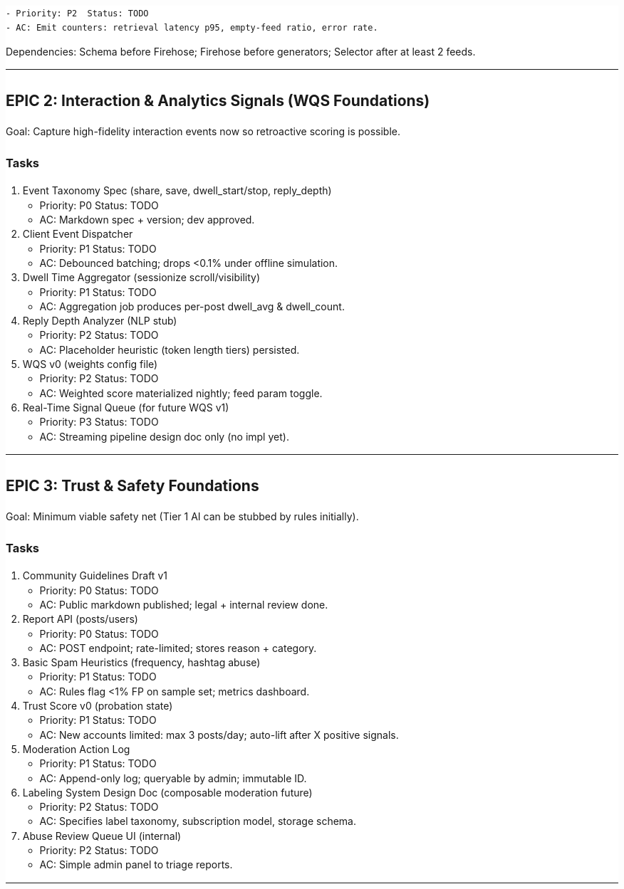     - Priority: P2  Status: TODO
    - AC: Emit counters: retrieval latency p95, empty-feed ratio, error rate.

Dependencies: Schema before Firehose; Firehose before generators; Selector after at least 2 feeds.

---
## EPIC 2: Interaction & Analytics Signals (WQS Foundations)
Goal: Capture high-fidelity interaction events now so retroactive scoring is possible.

### Tasks
1. Event Taxonomy Spec (share, save, dwell_start/stop, reply_depth)
   - Priority: P0 Status: TODO
   - AC: Markdown spec + version; dev approved.
2. Client Event Dispatcher
   - Priority: P1 Status: TODO
   - AC: Debounced batching; drops <0.1% under offline simulation.
3. Dwell Time Aggregator (sessionize scroll/visibility)
   - Priority: P1 Status: TODO
   - AC: Aggregation job produces per-post dwell_avg & dwell_count.
4. Reply Depth Analyzer (NLP stub)
   - Priority: P2 Status: TODO
   - AC: Placeholder heuristic (token length tiers) persisted.
5. WQS v0 (weights config file)
   - Priority: P2 Status: TODO
   - AC: Weighted score materialized nightly; feed param toggle.
6. Real-Time Signal Queue (for future WQS v1)
   - Priority: P3 Status: TODO
   - AC: Streaming pipeline design doc only (no impl yet).

---
## EPIC 3: Trust & Safety Foundations
Goal: Minimum viable safety net (Tier 1 AI can be stubbed by rules initially).

### Tasks
1. Community Guidelines Draft v1
   - Priority: P0 Status: TODO
   - AC: Public markdown published; legal + internal review done.
2. Report API (posts/users)
   - Priority: P0 Status: TODO
   - AC: POST endpoint; rate-limited; stores reason + category.
3. Basic Spam Heuristics (frequency, hashtag abuse)
   - Priority: P1 Status: TODO
   - AC: Rules flag <1% FP on sample set; metrics dashboard.
4. Trust Score v0 (probation state)
   - Priority: P1 Status: TODO
   - AC: New accounts limited: max 3 posts/day; auto-lift after X positive signals.
5. Moderation Action Log
   - Priority: P1 Status: TODO
   - AC: Append-only log; queryable by admin; immutable ID.
6. Labeling System Design Doc (composable moderation future)
   - Priority: P2 Status: TODO
   - AC: Specifies label taxonomy, subscription model, storage schema.
7. Abuse Review Queue UI (internal)
   - Priority: P2 Status: TODO
   - AC: Simple admin panel to triage reports.

---